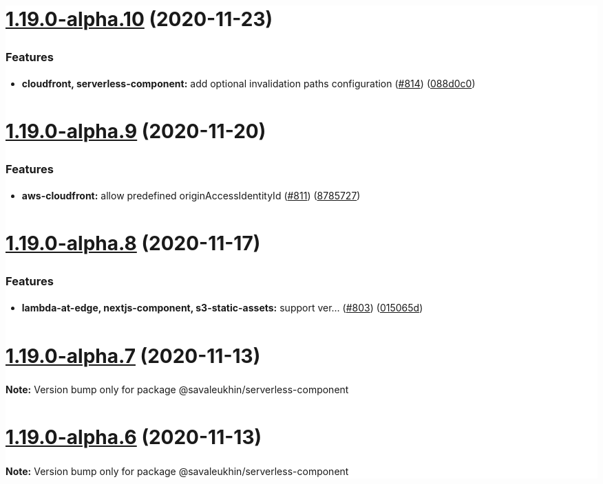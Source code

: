 # [1.19.0-alpha.10](https://github.com/sleukhin/serverless-next.js/compare/@savaleukhin/serverless-component@1.19.0-alpha.9...@savaleukhin/serverless-component@1.19.0-alpha.10) (2020-11-23)

### Features

- **cloudfront, serverless-component:** add optional invalidation paths configuration ([#814](https://github.com/sleukhin/serverless-next.js/issues/814)) ([088d0c0](https://github.com/sleukhin/serverless-next.js/commit/088d0c05dc1b278f8387a5a8eaf36d9725cf9740))

# [1.19.0-alpha.9](https://github.com/sleukhin/serverless-next.js/compare/@savaleukhin/serverless-component@1.19.0-alpha.8...@savaleukhin/serverless-component@1.19.0-alpha.9) (2020-11-20)

### Features

- **aws-cloudfront:** allow predefined originAccessIdentityId ([#811](https://github.com/sleukhin/serverless-next.js/issues/811)) ([8785727](https://github.com/sleukhin/serverless-next.js/commit/878572769397428e08349982079001a8b94d977e))

# [1.19.0-alpha.8](https://github.com/sleukhin/serverless-next.js/compare/@savaleukhin/serverless-component@1.19.0-alpha.7...@savaleukhin/serverless-component@1.19.0-alpha.8) (2020-11-17)

### Features

- **lambda-at-edge, nextjs-component, s3-static-assets:** support ver… ([#803](https://github.com/sleukhin/serverless-next.js/issues/803)) ([015065d](https://github.com/sleukhin/serverless-next.js/commit/015065d02c1d06659dc1d1a7258b89f9415c3721))

# [1.19.0-alpha.7](https://github.com/sleukhin/serverless-next.js/compare/@savaleukhin/serverless-component@1.19.0-alpha.5...@savaleukhin/serverless-component@1.19.0-alpha.7) (2020-11-13)

**Note:** Version bump only for package @savaleukhin/serverless-component

# [1.19.0-alpha.6](https://github.com/sleukhin/serverless-next.js/compare/@savaleukhin/serverless-component@1.19.0-alpha.5...@savaleukhin/serverless-component@1.19.0-alpha.6) (2020-11-13)

**Note:** Version bump only for package @savaleukhin/serverless-component
